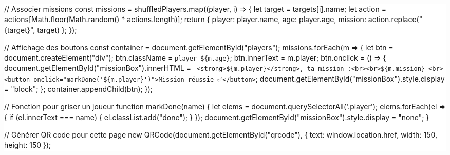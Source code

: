 // Associer missions
const missions = shuffledPlayers.map((player, i) => {
    let target = targets[i].name;
    let action = actions[Math.floor(Math.random() * actions.length)];
    return { player: player.name, age: player.age, mission: action.replace("{target}", target) };
});

// Affichage des boutons
const container = document.getElementById("players");
missions.forEach(m => {
    let btn = document.createElement("div");
    btn.className = `player ${m.age}`;
    btn.innerText = m.player;
    btn.onclick = () => {
        document.getElementById("missionBox").innerHTML = `
            <strong>${m.player}</strong>, ta mission :<br><br>${m.mission}
            <br><button onclick="markDone('${m.player}')">Mission réussie ✅</button>`;
        document.getElementById("missionBox").style.display = "block";
    };
    container.appendChild(btn);
});

// Fonction pour griser un joueur
function markDone(name) {
    let elems = document.querySelectorAll('.player');
    elems.forEach(el => {
        if (el.innerText === name) {
            el.classList.add("done");
        }
    });
    document.getElementById("missionBox").style.display = "none";
}

// Générer QR code pour cette page
new QRCode(document.getElementById("qrcode"), {
    text: window.location.href,
    width: 150,
    height: 150
});
</script>
</body>
</html>
